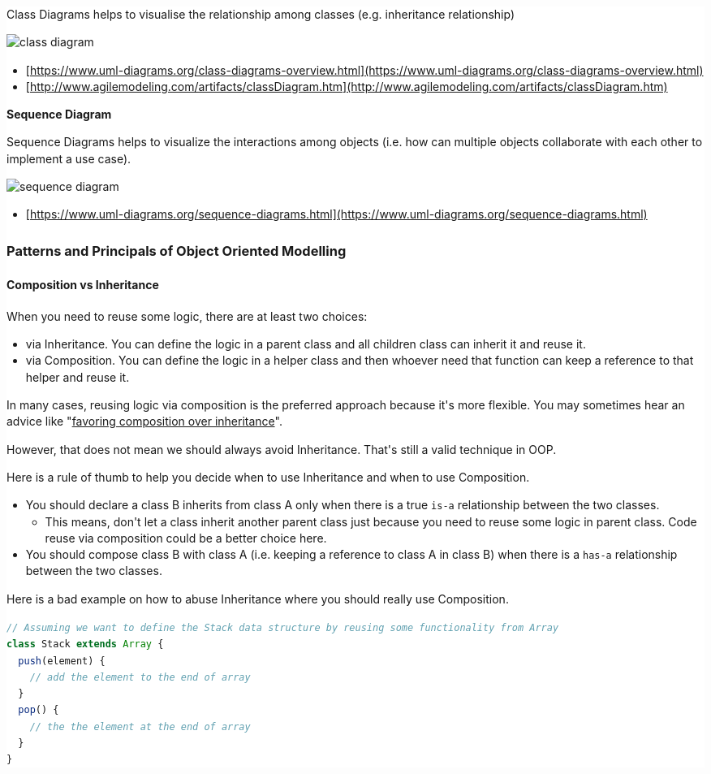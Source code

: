 Class Diagrams helps to visualise the relationship among classes \(e.g. inheritance relationship\)

![class diagram](http://agilemodeling.com/images/models/classDiagramInheritance.jpg)

* [https://www.uml-diagrams.org/class-diagrams-overview.html](https://www.uml-diagrams.org/class-diagrams-overview.html)
* [http://www.agilemodeling.com/artifacts/classDiagram.htm](http://www.agilemodeling.com/artifacts/classDiagram.htm)

**Sequence Diagram**

Sequence Diagrams helps to visualize the interactions among objects \(i.e. how can multiple objects collaborate with each other to implement a use case\).

![sequence diagram](https://www.ibm.com/developerworks/rational/library/content/RationalEdge/feb04/3101_figure11.jpg)

* [https://www.uml-diagrams.org/sequence-diagrams.html](https://www.uml-diagrams.org/sequence-diagrams.html)

### Patterns and Principals of Object Oriented Modelling

#### Composition vs Inheritance

When you need to reuse some logic, there are at least two choices:

* via Inheritance. You can define the logic in a parent class and all children class can inherit it and reuse it.
* via Composition. You can define the logic in a helper class and then whoever need that function can keep a reference to that helper and reuse it.

In many cases, reusing logic via composition is the preferred approach because it's more flexible. You may sometimes hear an advice like "[favoring composition over inheritance](https://en.wikipedia.org/wiki/Composition_over_inheritance)".

However, that does not mean we should always avoid Inheritance. That's still a valid technique in OOP.

Here is a rule of thumb to help you decide when to use Inheritance and when to use Composition.

* You should declare a class B inherits from class A only when there is a true `is-a` relationship between the two classes.
  * This means, don't let a class inherit another parent class just because you need to reuse some logic in parent class. Code reuse via composition could be a better choice here.
* You should compose class B with class A \(i.e. keeping a reference to class A in class B\) when there is a `has-a` relationship between the two classes.

Here is a bad example on how to abuse Inheritance where you should really use Composition.

```javascript
// Assuming we want to define the Stack data structure by reusing some functionality from Array
class Stack extends Array {
  push(element) {
    // add the element to the end of array
  }
  pop() {
    // the the element at the end of array
  }
}
```
